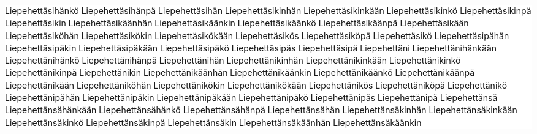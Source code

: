 Liepehettäsihänkö
Liepehettäsihänpä
Liepehettäsihän
Liepehettäsikinhän
Liepehettäsikinkään
Liepehettäsikinkö
Liepehettäsikinpä
Liepehettäsikin
Liepehettäsikäänhän
Liepehettäsikäänkin
Liepehettäsikäänkö
Liepehettäsikäänpä
Liepehettäsikään
Liepehettäsiköhän
Liepehettäsikökin
Liepehettäsikökään
Liepehettäsikös
Liepehettäsiköpä
Liepehettäsikö
Liepehettäsipähän
Liepehettäsipäkin
Liepehettäsipäkään
Liepehettäsipäkö
Liepehettäsipäs
Liepehettäsipä
Liepehettäni
Liepehettänihänkään
Liepehettänihänkö
Liepehettänihänpä
Liepehettänihän
Liepehettänikinhän
Liepehettänikinkään
Liepehettänikinkö
Liepehettänikinpä
Liepehettänikin
Liepehettänikäänhän
Liepehettänikäänkin
Liepehettänikäänkö
Liepehettänikäänpä
Liepehettänikään
Liepehettäniköhän
Liepehettänikökin
Liepehettänikökään
Liepehettänikös
Liepehettäniköpä
Liepehettänikö
Liepehettänipähän
Liepehettänipäkin
Liepehettänipäkään
Liepehettänipäkö
Liepehettänipäs
Liepehettänipä
Liepehettänsä
Liepehettänsähänkään
Liepehettänsähänkö
Liepehettänsähänpä
Liepehettänsähän
Liepehettänsäkinhän
Liepehettänsäkinkään
Liepehettänsäkinkö
Liepehettänsäkinpä
Liepehettänsäkin
Liepehettänsäkäänhän
Liepehettänsäkäänkin